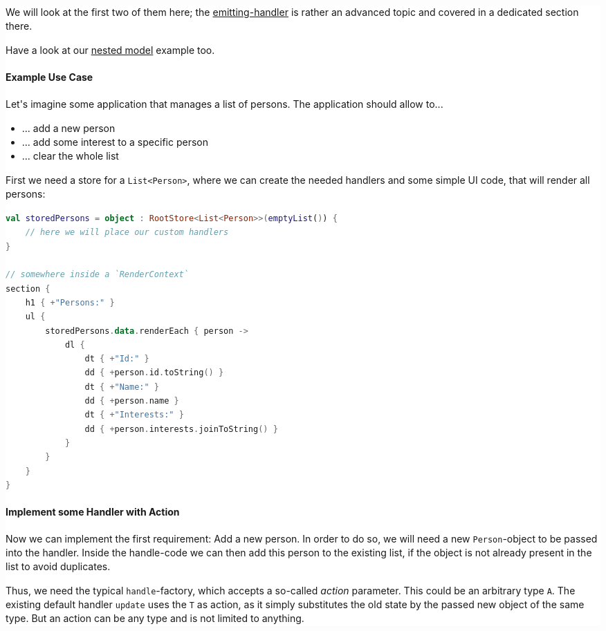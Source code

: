 We will look at the first two of them here; the [emitting-handler](#emittinghandler---observer-pattern-for-handlers) 
is rather an advanced topic and covered in a dedicated section there.

Have a look at our [nested model](/examples/masterdetail) example too.

#### Example Use Case

Let's imagine some application that manages a list of persons.
The application should allow to...
- ... add a new person
- ... add some interest to a specific person
- ... clear the whole list

First we need a store for a `List<Person>`, where we can create the needed handlers and some simple UI code, that will
render all persons:

```kotlin
val storedPersons = object : RootStore<List<Person>>(emptyList()) {
    // here we will place our custom handlers
}

// somewhere inside a `RenderContext`
section {
    h1 { +"Persons:" }
    ul {
        storedPersons.data.renderEach { person ->
            dl {
                dt { +"Id:" }
                dd { +person.id.toString() }
                dt { +"Name:" }
                dd { +person.name }
                dt { +"Interests:" }
                dd { +person.interests.joinToString() }
            }
        }
    }
}
```

#### Implement some Handler with Action

Now we can implement the first requirement: Add a new person.
In order to do so, we will need a new `Person`-object to be passed into the handler. Inside the handle-code we can then
add this person to the existing list, if the object is not already present in the list to avoid duplicates.

Thus, we need the typical `handle`-factory, which accepts a so-called *action* parameter. This could be an arbitrary 
type `A`. The existing default handler `update` uses the `T` as action, as it simply substitutes the old state by the
passed new object of the same type. But an action can be any type and is not limited to anything.
